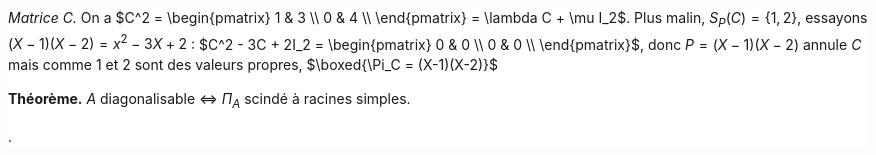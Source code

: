 *Matrice $C$.* On a $C^2 = \begin{pmatrix}
1 & 3 \\
0 & 4 \\
\end{pmatrix} = \lambda C + \mu I_2$. Plus malin, $S_P(C) = \{1,2\}$, essayons $(X-1)(X-2) = x^2 - 3X + 2$ : $C^2 - 3C + 2I_2 = \begin{pmatrix}
0 & 0 \\
0 & 0 \\
\end{pmatrix}$, donc $P = (X-1)(X-2)$ annule $C$ mais comme $1$ et $2$ sont des valeurs propres, $\boxed{\Pi_C = (X-1)(X-2)}$

**Théorème.** $A$ diagonalisable $\Leftrightarrow$ $\Pi_A$ scindé à racines simples.


.
